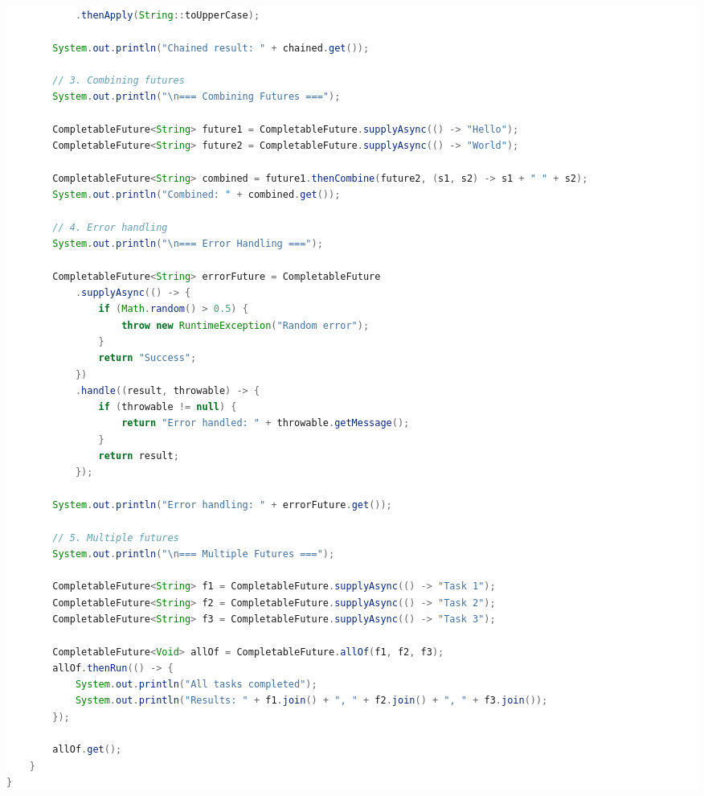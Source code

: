 ```java
            .thenApply(String::toUpperCase);
        
        System.out.println("Chained result: " + chained.get());
        
        // 3. Combining futures
        System.out.println("\n=== Combining Futures ===");
        
        CompletableFuture<String> future1 = CompletableFuture.supplyAsync(() -> "Hello");
        CompletableFuture<String> future2 = CompletableFuture.supplyAsync(() -> "World");
        
        CompletableFuture<String> combined = future1.thenCombine(future2, (s1, s2) -> s1 + " " + s2);
        System.out.println("Combined: " + combined.get());
        
        // 4. Error handling
        System.out.println("\n=== Error Handling ===");
        
        CompletableFuture<String> errorFuture = CompletableFuture
            .supplyAsync(() -> {
                if (Math.random() > 0.5) {
                    throw new RuntimeException("Random error");
                }
                return "Success";
            })
            .handle((result, throwable) -> {
                if (throwable != null) {
                    return "Error handled: " + throwable.getMessage();
                }
                return result;
            });
        
        System.out.println("Error handling: " + errorFuture.get());
        
        // 5. Multiple futures
        System.out.println("\n=== Multiple Futures ===");
        
        CompletableFuture<String> f1 = CompletableFuture.supplyAsync(() -> "Task 1");
        CompletableFuture<String> f2 = CompletableFuture.supplyAsync(() -> "Task 2");
        CompletableFuture<String> f3 = CompletableFuture.supplyAsync(() -> "Task 3");
        
        CompletableFuture<Void> allOf = CompletableFuture.allOf(f1, f2, f3);
        allOf.thenRun(() -> {
            System.out.println("All tasks completed");
            System.out.println("Results: " + f1.join() + ", " + f2.join() + ", " + f3.join());
        });
        
        allOf.get();
    }
}
```
